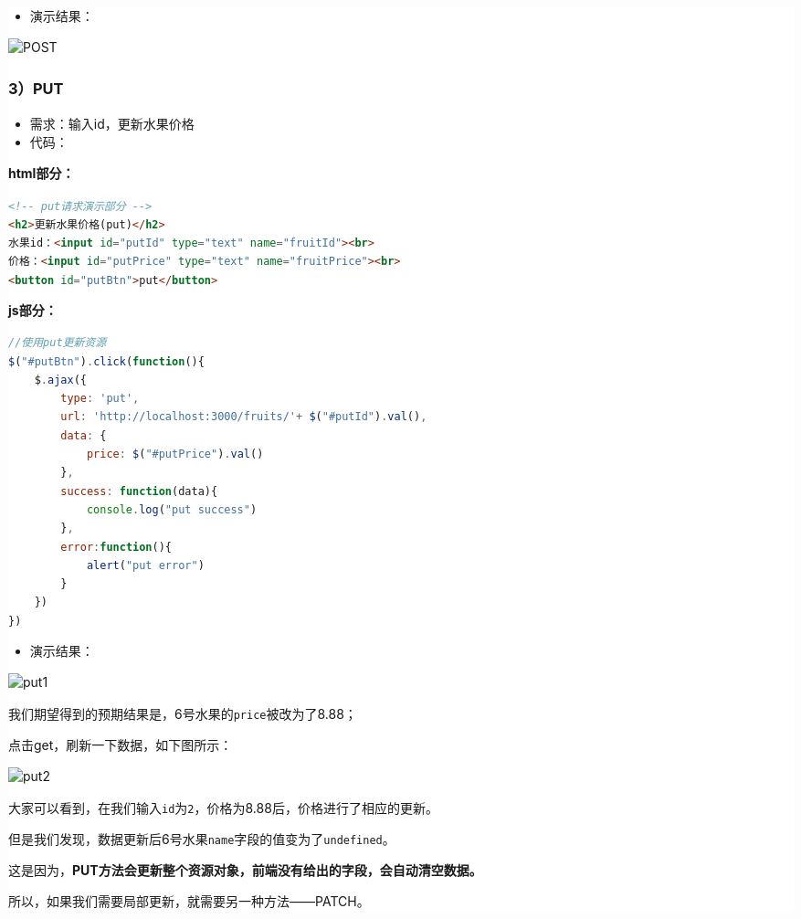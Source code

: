 - 演示结果：

![POST](https://jasonwujiancheng.github.io/screenshot/002/json-server-05.png)

### 3）PUT

- 需求：输入id，更新水果价格
- 代码：

**html部分：**

```html
<!-- put请求演示部分 -->
<h2>更新水果价格(put)</h2>
水果id：<input id="putId" type="text" name="fruitId"><br>
价格：<input id="putPrice" type="text" name="fruitPrice"><br>
<button id="putBtn">put</button>
```

**js部分：**

```javascript
//使用put更新资源
$("#putBtn").click(function(){
    $.ajax({
        type: 'put',
        url: 'http://localhost:3000/fruits/'+ $("#putId").val(),
        data: {
            price: $("#putPrice").val()
        },
        success: function(data){
            console.log("put success")
        },
        error:function(){
            alert("put error")
        }
    })
})
```

- 演示结果：

![put1](https://jasonwujiancheng.github.io/screenshot/002/json-server-07.png)

我们期望得到的预期结果是，6号水果的`price`被改为了8.88；

点击get，刷新一下数据，如下图所示：

![put2](https://jasonwujiancheng.github.io/screenshot/002/json-server-06.png)

大家可以看到，在我们输入`id`为`2`，价格为8.88后，价格进行了相应的更新。

但是我们发现，数据更新后6号水果`name`字段的值变为了`undefined`。

这是因为，**PUT方法会更新整个资源对象，前端没有给出的字段，会自动清空数据。**

所以，如果我们需要局部更新，就需要另一种方法——PATCH。
